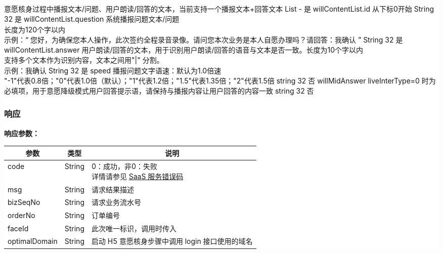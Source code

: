 <td>意愿核身过程中播报文本/问题、用户朗读/回答的文本，当前支持一个播报文本+回答文本</td>
<td>List</td>
<td>-</td>
<td>是</td>
</tr>
<tr>
<td>willContentList.id</td>
<td>从下标0开始</td>
<td>String</td>
<td>32</td>
<td>是</td>
</tr>
<tr>
<td>willContentList.question</td>
<td>系统播报问题文本/问题<br>长度为120个字以内<br>示例：“ 您好，为确保您本人操作，此次签约全程录音录像。请问您本次业务是本人自愿办理吗？请回答：我确认 ”</td>
<td>String</td>
<td>32</td>
<td>是</td>
</tr>
<tr>
<td>willContentList.answer</td>
<td>用户朗读/回答的文本，用于识别用户朗读/回答的语音与文本是否一致。长度为10个字以内<br>支持多个文本作为识别内容，文本之间用"&#124" 分割。<br>示例：我确认</td>
<td>String</td>
<td>32</td>
<td>是</td>
</tr>
<tr>
<td>speed</td>
<td>播报问题文字语速：默认为1.0倍速<br>"-1"代表0.8倍；"0"代表1.0倍（默认）；"1"代表1.2倍；"1.5"代表1.35倍；"2"代表1.5倍</td>
<td>string</td>
<td>32</td>
<td>否</td>
</tr>
<tr>
<td>willMidAnswer</td>
<td>liveInterType=0 时为必填项，用于意愿降级模式用户回答提示语，请保持与播报内容让用户回答的内容一致</td>
<td>string</td>
<td>32</td>
<td>否</td>
</tr>
</tbody></table>


### 响应
**响应参数：**

| 参数 | 类型 | 说明 |
|---------|---------|---------|
| code  | String|   0：成功，非0：失败<br>详情请参见 [SaaS 服务错误码](https://cloud.tencent.com/document/product/1007/47912)| 
| msg | String  | 请求结果描述| 
| bizSeqNo  | String  | 请求业务流水号| 
| orderNo | String|   订单编号| 
| faceId|   String  | 此次唯一标识，调用时传入| 
| optimalDomain | String|   启动 H5 意愿核身步骤中调用 login 接口使用的域名| 
